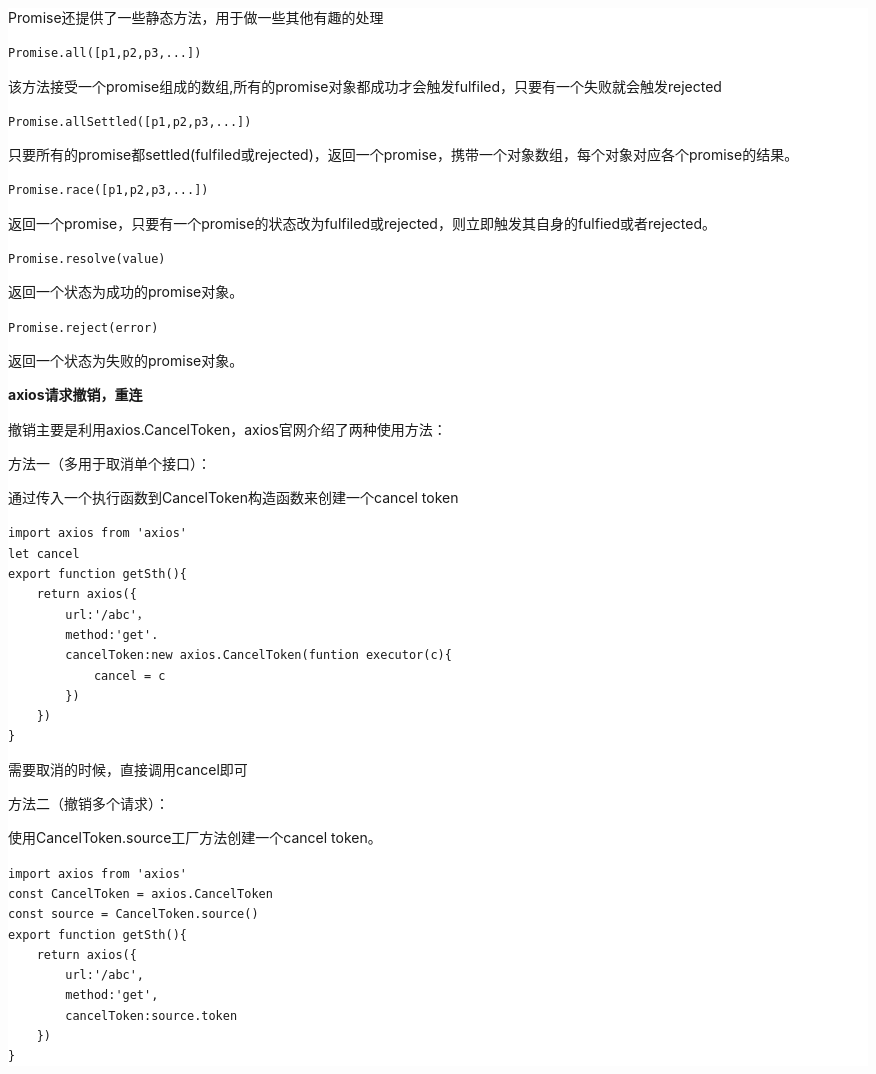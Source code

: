 Promise还提供了一些静态方法，用于做一些其他有趣的处理

```
Promise.all([p1,p2,p3,...])
```

该方法接受一个promise组成的数组,所有的promise对象都成功才会触发fulfiled，只要有一个失败就会触发rejected

```
Promise.allSettled([p1,p2,p3,...])
```

只要所有的promise都settled(fulfiled或rejected)，返回一个promise，携带一个对象数组，每个对象对应各个promise的结果。

```
Promise.race([p1,p2,p3,...])
```

返回一个promise，只要有一个promise的状态改为fulfiled或rejected，则立即触发其自身的fulfied或者rejected。

```
Promise.resolve(value)
```

返回一个状态为成功的promise对象。

```
Promise.reject(error)
```

返回一个状态为失败的promise对象。

__axios请求撤销，重连__

撤销主要是利用axios.CancelToken，axios官网介绍了两种使用方法：

方法一（多用于取消单个接口）：

通过传入一个执行函数到CancelToken构造函数来创建一个cancel token

```
import axios from 'axios'
let cancel
export function getSth(){
	return axios({
		url:'/abc'，
		method:'get'.
		cancelToken:new axios.CancelToken(funtion executor(c){
			cancel = c
		})
	})
}
```

需要取消的时候，直接调用cancel即可

方法二（撤销多个请求）：

使用CancelToken.source工厂方法创建一个cancel token。

```
import axios from 'axios'
const CancelToken = axios.CancelToken
const source = CancelToken.source()
export function getSth(){
	return axios({
		url:'/abc',
		method:'get',
		cancelToken:source.token
	})
}
```
